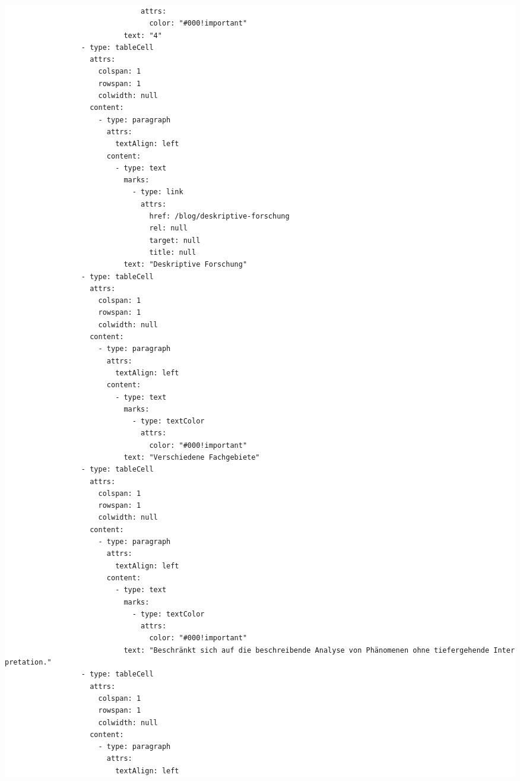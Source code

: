                                     attrs:
                                      color: "#000!important"
                                text: "4"
                      - type: tableCell
                        attrs:
                          colspan: 1
                          rowspan: 1
                          colwidth: null
                        content:
                          - type: paragraph
                            attrs:
                              textAlign: left
                            content:
                              - type: text
                                marks:
                                  - type: link
                                    attrs:
                                      href: /blog/deskriptive-forschung
                                      rel: null
                                      target: null
                                      title: null
                                text: "Deskriptive Forschung"
                      - type: tableCell
                        attrs:
                          colspan: 1
                          rowspan: 1
                          colwidth: null
                        content:
                          - type: paragraph
                            attrs:
                              textAlign: left
                            content:
                              - type: text
                                marks:
                                  - type: textColor
                                    attrs:
                                      color: "#000!important"
                                text: "Verschiedene Fachgebiete"
                      - type: tableCell
                        attrs:
                          colspan: 1
                          rowspan: 1
                          colwidth: null
                        content:
                          - type: paragraph
                            attrs:
                              textAlign: left
                            content:
                              - type: text
                                marks:
                                  - type: textColor
                                    attrs:
                                      color: "#000!important"
                                text: "Beschränkt sich auf die beschreibende Analyse von Phänomenen ohne tiefergehende Interpretation."
                      - type: tableCell
                        attrs:
                          colspan: 1
                          rowspan: 1
                          colwidth: null
                        content:
                          - type: paragraph
                            attrs:
                              textAlign: left